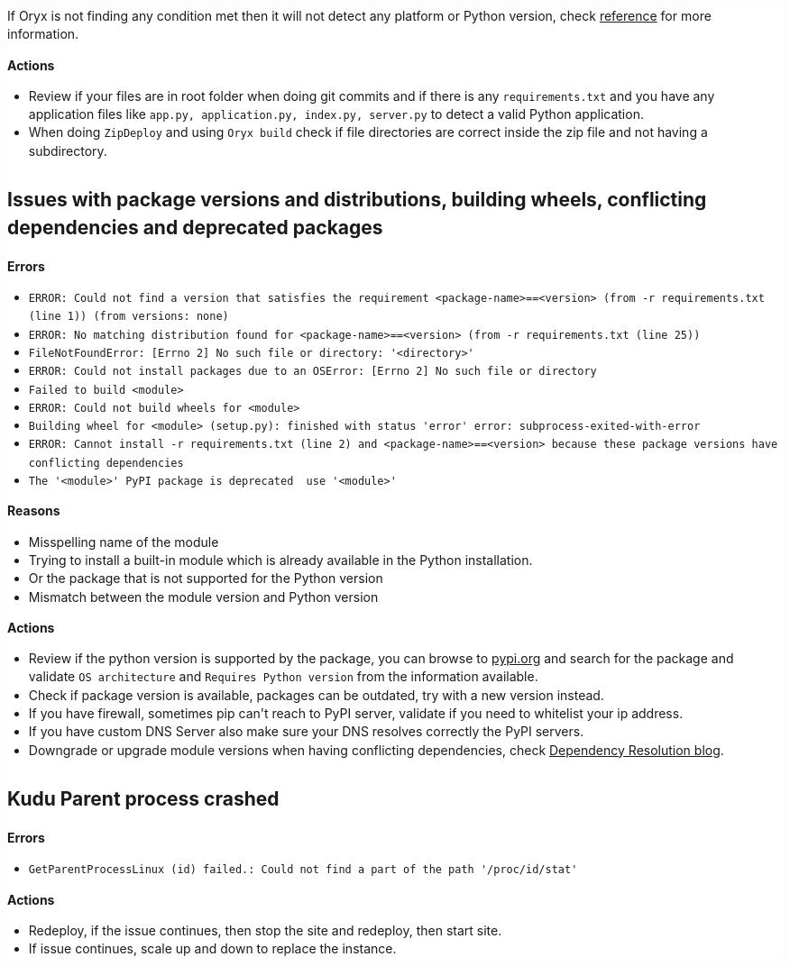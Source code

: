 If Oryx is not finding any condition met then it will not detect any platform or Python version, check [reference](https://github.com/microsoft/Oryx/blob/main/doc/runtimes/python.md#detect) for more information.

**Actions**
- Review if your files are in root folder when doing git commits and if there is any `requirements.txt` and you have any application files like `app.py, application.py, index.py, server.py` to detect a valid Python application.
- When doing `ZipDeploy` and using `Oryx build` check if file directories are correct inside the zip file and not having a subdirectory.

## Issues with package versions and distributions, building wheels, conflicting dependencies and deprecated packages

**Errors**

- `ERROR: Could not find a version that satisfies the requirement <package-name>==<version> (from -r requirements.txt (line 1)) (from versions: none)`
- `ERROR: No matching distribution found for <package-name>==<version> (from -r requirements.txt (line 25))`
- `FileNotFoundError: [Errno 2] No such file or directory: '<directory>'`
- `ERROR: Could not install packages due to an OSError: [Errno 2] No such file or directory`
- `Failed to build <module>`
- `ERROR: Could not build wheels for <module>`
- `Building wheel for <module> (setup.py): finished with status 'error' error: subprocess-exited-with-error`
- `ERROR: Cannot install -r requirements.txt (line 2) and <package-name>==<version> because these package versions have conflicting dependencies`
- `The '<module>' PyPI package is deprecated  use '<module>'`

**Reasons**
- Misspelling name of the module
- Trying to install a built-in module which is already available in the Python installation.
- Or the package that is not supported for the Python version
- Mismatch between the module version and Python version

**Actions**
- Review if the python version is supported by the package, you can browse to [pypi.org](https://pypi.org/) and search for the package and validate `OS architecture` and `Requires Python version` from the information available.
- Check if package version is available, packages can be outdated, try with a new version instead.
- If you have firewall, sometimes pip can't reach to PyPI server, validate if you need to whitelist your ip address.
- If you have custom DNS Server also make sure your DNS resolves correctly the PyPI servers.
- Downgrade or upgrade module versions when having conflicting dependencies, check [Dependency Resolution blog](https://pip.pypa.io/en/stable/topics/dependency-resolution/).

## Kudu Parent process crashed

**Errors**
- `GetParentProcessLinux (id) failed.: Could not find a part of the path '/proc/id/stat'`

**Actions**
- Redeploy, if the issue continues, then stop the site and redeploy, then start site.
- If issue continues, scale up and down to replace the instance. 
